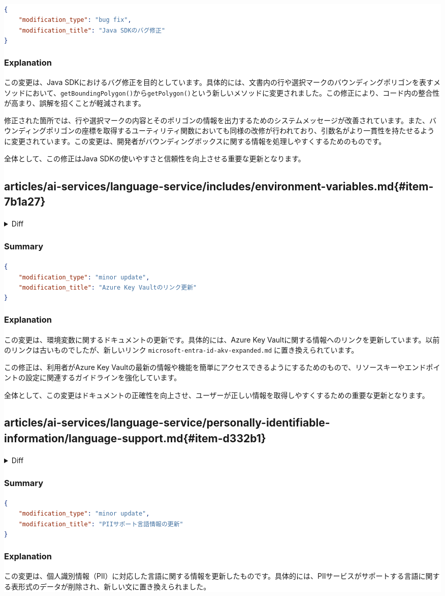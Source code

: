 ```json
{
    "modification_type": "bug fix",
    "modification_title": "Java SDKのバグ修正"
}
```

### Explanation
この変更は、Java SDKにおけるバグ修正を目的としています。具体的には、文書内の行や選択マークのバウンディングポリゴンを表すメソッドにおいて、`getBoundingPolygon()`から`getPolygon()`という新しいメソッドに変更されました。この修正により、コード内の整合性が高まり、誤解を招くことが軽減されます。

修正された箇所では、行や選択マークの内容とそのポリゴンの情報を出力するためのシステムメッセージが改善されています。また、バウンディングポリゴンの座標を取得するユーティリティ関数においても同様の改修が行われており、引数名がより一貫性を持たせるように変更されています。この変更は、開発者がバウンディングボックスに関する情報を処理しやすくするためのものです。

全体として、この修正はJava SDKの使いやすさと信頼性を向上させる重要な更新となります。

## articles/ai-services/language-service/includes/environment-variables.md{#item-7b1a27}

<details><summary>Diff</summary></details>

### Summary

```json
{
    "modification_type": "minor update",
    "modification_title": "Azure Key Vaultのリンク更新"
}
```

### Explanation
この変更は、環境変数に関するドキュメントの更新です。具体的には、Azure Key Vaultに関する情報へのリンクを更新しています。以前のリンクは古いものでしたが、新しいリンク `microsoft-entra-id-akv-expanded.md` に置き換えられています。

この修正は、利用者がAzure Key Vaultの最新の情報や機能を簡単にアクセスできるようにするためのもので、リソースキーやエンドポイントの設定に関連するガイドラインを強化しています。

全体として、この変更はドキュメントの正確性を向上させ、ユーザーが正しい情報を取得しやすくするための重要な更新となります。

## articles/ai-services/language-service/personally-identifiable-information/language-support.md{#item-d332b1}

<details><summary>Diff</summary></details>

### Summary

```json
{
    "modification_type": "minor update",
    "modification_title": "PIIサポート言語情報の更新"
}
```

### Explanation
この変更は、個人識別情報（PII）に対応した言語に関する情報を更新したものです。具体的には、PIIサービスがサポートする言語に関する表形式のデータが削除され、新しい文に置き換えられました。
